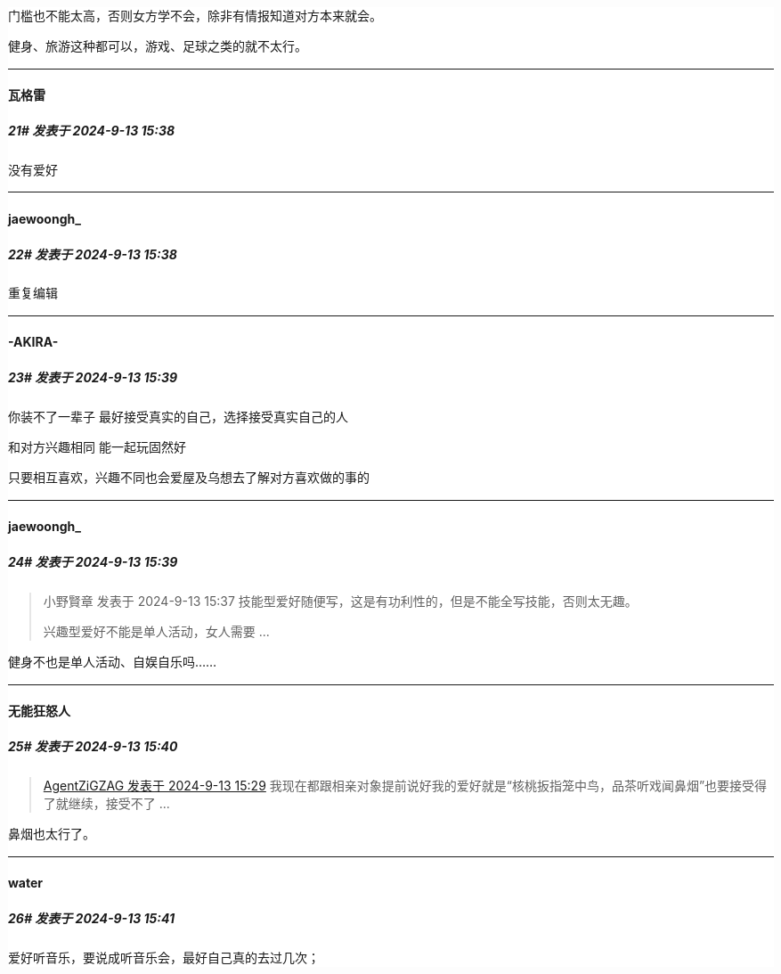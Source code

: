 门槛也不能太高，否则女方学不会，除非有情报知道对方本来就会。

健身、旅游这种都可以，游戏、足球之类的就不太行。

*****

####  瓦格雷  
##### 21#       发表于 2024-9-13 15:38

没有爱好

*****

####  jaewoongh_  
##### 22#       发表于 2024-9-13 15:38

重复编辑

*****

####  -AKIRA-  
##### 23#       发表于 2024-9-13 15:39

你装不了一辈子 最好接受真实的自己，选择接受真实自己的人

和对方兴趣相同 能一起玩固然好

只要相互喜欢，兴趣不同也会爱屋及乌想去了解对方喜欢做的事的

*****

####  jaewoongh_  
##### 24#       发表于 2024-9-13 15:39

<blockquote>小野賢章 发表于 2024-9-13 15:37
技能型爱好随便写，这是有功利性的，但是不能全写技能，否则太无趣。

兴趣型爱好不能是单人活动，女人需要 ...</blockquote>
健身不也是单人活动、自娱自乐吗……

*****

####  无能狂怒人  
##### 25#       发表于 2024-9-13 15:40

<blockquote><a href="httphttps://bbs.saraba1st.com/2b/forum.php?mod=redirect&amp;goto=findpost&amp;pid=66194623&amp;ptid=2199255" target="_blank">AgentZiGZAG 发表于 2024-9-13 15:29</a>
我现在都跟相亲对象提前说好我的爱好就是“核桃扳指笼中鸟，品茶听戏闻鼻烟”也要接受得了就继续，接受不了 ...</blockquote>
鼻烟也太行了。

*****

####  water  
##### 26#       发表于 2024-9-13 15:41

爱好听音乐，要说成听音乐会，最好自己真的去过几次；
